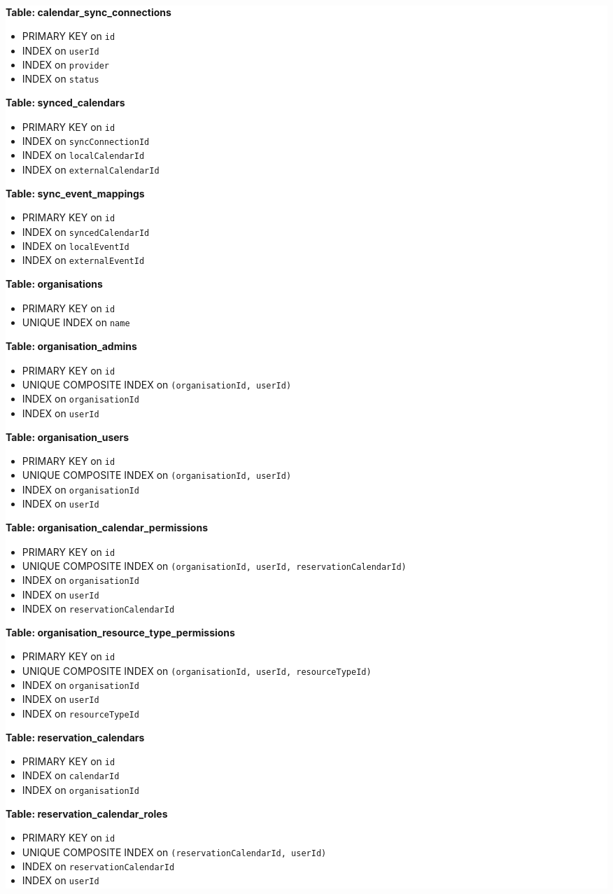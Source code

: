 **Table: calendar_sync_connections**
- PRIMARY KEY on `id`
- INDEX on `userId`
- INDEX on `provider`
- INDEX on `status`

**Table: synced_calendars**
- PRIMARY KEY on `id`
- INDEX on `syncConnectionId`
- INDEX on `localCalendarId`
- INDEX on `externalCalendarId`

**Table: sync_event_mappings**
- PRIMARY KEY on `id`
- INDEX on `syncedCalendarId`
- INDEX on `localEventId`
- INDEX on `externalEventId`

**Table: organisations**
- PRIMARY KEY on `id`
- UNIQUE INDEX on `name`

**Table: organisation_admins**
- PRIMARY KEY on `id`
- UNIQUE COMPOSITE INDEX on `(organisationId, userId)`
- INDEX on `organisationId`
- INDEX on `userId`

**Table: organisation_users**
- PRIMARY KEY on `id`
- UNIQUE COMPOSITE INDEX on `(organisationId, userId)`
- INDEX on `organisationId`
- INDEX on `userId`

**Table: organisation_calendar_permissions**
- PRIMARY KEY on `id`
- UNIQUE COMPOSITE INDEX on `(organisationId, userId, reservationCalendarId)`
- INDEX on `organisationId`
- INDEX on `userId`
- INDEX on `reservationCalendarId`

**Table: organisation_resource_type_permissions**
- PRIMARY KEY on `id`
- UNIQUE COMPOSITE INDEX on `(organisationId, userId, resourceTypeId)`
- INDEX on `organisationId`
- INDEX on `userId`
- INDEX on `resourceTypeId`

**Table: reservation_calendars**
- PRIMARY KEY on `id`
- INDEX on `calendarId`
- INDEX on `organisationId`

**Table: reservation_calendar_roles**
- PRIMARY KEY on `id`
- UNIQUE COMPOSITE INDEX on `(reservationCalendarId, userId)`
- INDEX on `reservationCalendarId`
- INDEX on `userId`
